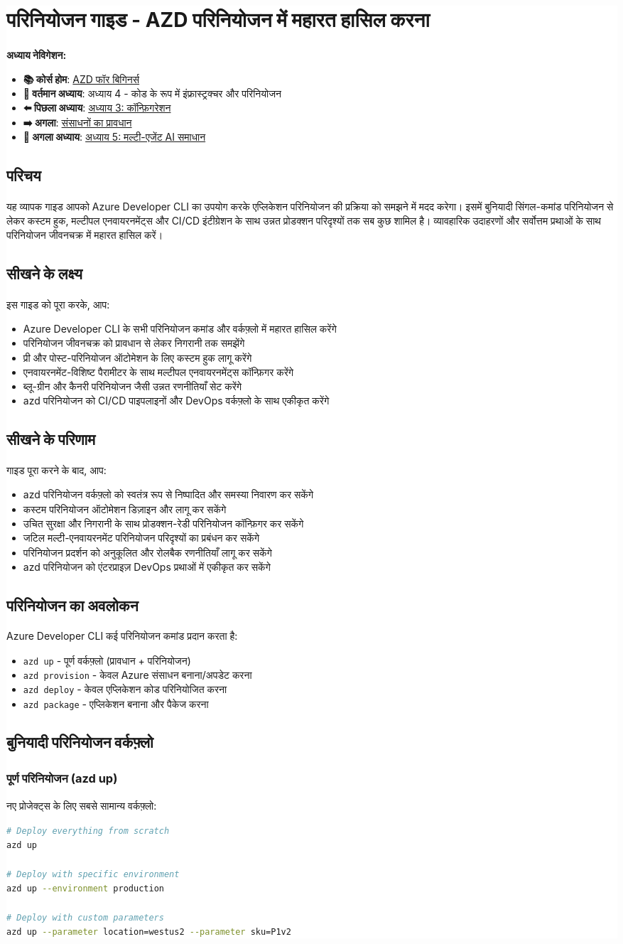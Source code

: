 
# परिनियोजन गाइड - AZD परिनियोजन में महारत हासिल करना

**अध्याय नेविगेशन:**
- **📚 कोर्स होम**: [AZD फॉर बिगिनर्स](../../README.md)
- **📖 वर्तमान अध्याय**: अध्याय 4 - कोड के रूप में इंफ्रास्ट्रक्चर और परिनियोजन
- **⬅️ पिछला अध्याय**: [अध्याय 3: कॉन्फ़िगरेशन](../getting-started/configuration.md)
- **➡️ अगला**: [संसाधनों का प्रावधान](provisioning.md)
- **🚀 अगला अध्याय**: [अध्याय 5: मल्टी-एजेंट AI समाधान](../../examples/retail-scenario.md)

## परिचय

यह व्यापक गाइड आपको Azure Developer CLI का उपयोग करके एप्लिकेशन परिनियोजन की प्रक्रिया को समझने में मदद करेगा। इसमें बुनियादी सिंगल-कमांड परिनियोजन से लेकर कस्टम हुक, मल्टीपल एनवायरनमेंट्स और CI/CD इंटीग्रेशन के साथ उन्नत प्रोडक्शन परिदृश्यों तक सब कुछ शामिल है। व्यावहारिक उदाहरणों और सर्वोत्तम प्रथाओं के साथ परिनियोजन जीवनचक्र में महारत हासिल करें।

## सीखने के लक्ष्य

इस गाइड को पूरा करके, आप:
- Azure Developer CLI के सभी परिनियोजन कमांड और वर्कफ़्लो में महारत हासिल करेंगे
- परिनियोजन जीवनचक्र को प्रावधान से लेकर निगरानी तक समझेंगे
- प्री और पोस्ट-परिनियोजन ऑटोमेशन के लिए कस्टम हुक लागू करेंगे
- एनवायरनमेंट-विशिष्ट पैरामीटर के साथ मल्टीपल एनवायरनमेंट्स कॉन्फ़िगर करेंगे
- ब्लू-ग्रीन और कैनरी परिनियोजन जैसी उन्नत रणनीतियाँ सेट करेंगे
- azd परिनियोजन को CI/CD पाइपलाइनों और DevOps वर्कफ़्लो के साथ एकीकृत करेंगे

## सीखने के परिणाम

गाइड पूरा करने के बाद, आप:
- azd परिनियोजन वर्कफ़्लो को स्वतंत्र रूप से निष्पादित और समस्या निवारण कर सकेंगे
- कस्टम परिनियोजन ऑटोमेशन डिज़ाइन और लागू कर सकेंगे
- उचित सुरक्षा और निगरानी के साथ प्रोडक्शन-रेडी परिनियोजन कॉन्फ़िगर कर सकेंगे
- जटिल मल्टी-एनवायरनमेंट परिनियोजन परिदृश्यों का प्रबंधन कर सकेंगे
- परिनियोजन प्रदर्शन को अनुकूलित और रोलबैक रणनीतियाँ लागू कर सकेंगे
- azd परिनियोजन को एंटरप्राइज़ DevOps प्रथाओं में एकीकृत कर सकेंगे

## परिनियोजन का अवलोकन

Azure Developer CLI कई परिनियोजन कमांड प्रदान करता है:
- `azd up` - पूर्ण वर्कफ़्लो (प्रावधान + परिनियोजन)
- `azd provision` - केवल Azure संसाधन बनाना/अपडेट करना
- `azd deploy` - केवल एप्लिकेशन कोड परिनियोजित करना
- `azd package` - एप्लिकेशन बनाना और पैकेज करना

## बुनियादी परिनियोजन वर्कफ़्लो

### पूर्ण परिनियोजन (azd up)
नए प्रोजेक्ट्स के लिए सबसे सामान्य वर्कफ़्लो:
```bash
# Deploy everything from scratch
azd up

# Deploy with specific environment
azd up --environment production

# Deploy with custom parameters
azd up --parameter location=westus2 --parameter sku=P1v2
```

